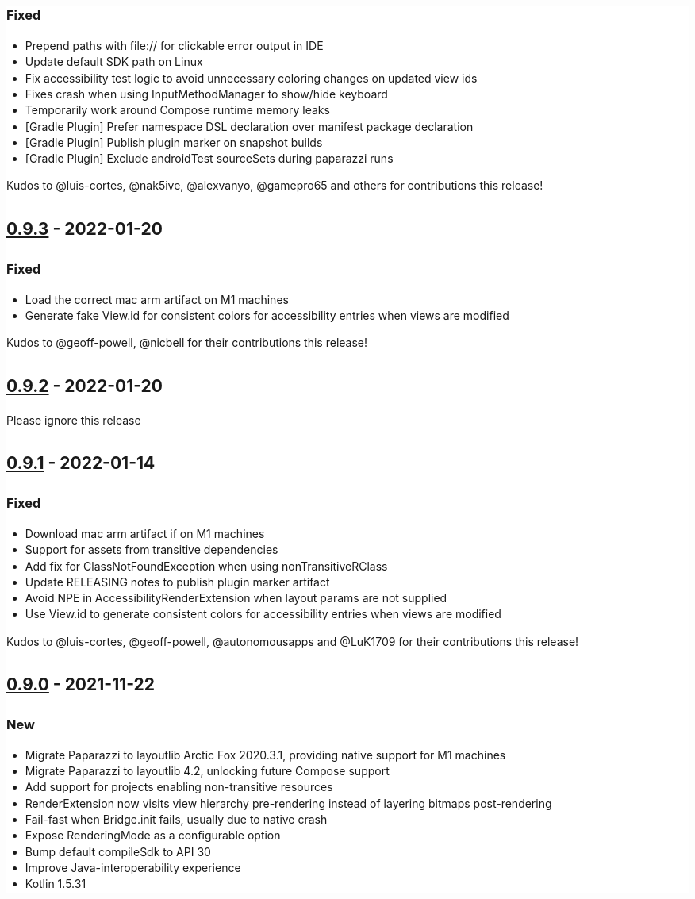 ### Fixed
* Prepend paths with file:// for clickable error output in IDE
* Update default SDK path on Linux
* Fix accessibility test logic to avoid unnecessary coloring changes on updated view ids
* Fixes crash when using InputMethodManager to show/hide keyboard
* Temporarily work around Compose runtime memory leaks
* [Gradle Plugin] Prefer namespace DSL declaration over manifest package declaration
* [Gradle Plugin] Publish plugin marker on snapshot builds
* [Gradle Plugin] Exclude androidTest sourceSets during paparazzi runs

Kudos to @luis-cortes, @nak5ive, @alexvanyo, @gamepro65 and others for contributions this release!

## [0.9.3] - 2022-01-20

### Fixed
* Load the correct mac arm artifact on M1 machines
* Generate fake View.id for consistent colors for accessibility entries when views are modified

Kudos to @geoff-powell, @nicbell for their contributions this release!


## [0.9.2] - 2022-01-20

Please ignore this release


## [0.9.1] - 2022-01-14

### Fixed
* Download mac arm artifact if on M1 machines
* Support for assets from transitive dependencies
* Add fix for ClassNotFoundException when using nonTransitiveRClass
* Update RELEASING notes to publish plugin marker artifact
* Avoid NPE in AccessibilityRenderExtension when layout params are not supplied
* Use View.id to generate consistent colors for accessibility entries when views are modified

Kudos to @luis-cortes, @geoff-powell, @autonomousapps and @LuK1709 for their contributions this release!


## [0.9.0] - 2021-11-22

### New
* Migrate Paparazzi to layoutlib Arctic Fox 2020.3.1, providing native support for M1 machines
* Migrate Paparazzi to layoutlib 4.2, unlocking future Compose support
* Add support for projects enabling non-transitive resources
* RenderExtension now visits view hierarchy pre-rendering instead of layering bitmaps post-rendering
* Fail-fast when Bridge.init fails, usually due to native crash
* Expose RenderingMode as a configurable option
* Bump default compileSdk to API 30
* Improve Java-interoperability experience
* Kotlin 1.5.31


[Unreleased]: https://github.com/cashapp/paparazzi/compare/2.0.0-alpha02...HEAD
[2.0.0-alpha02]: https://github.com/cashapp/paparazzi/releases/tag/2.0.0-alpha02
[2.0.0-alpha01]: https://github.com/cashapp/paparazzi/releases/tag/2.0.0-alpha01
[1.3.5]: https://github.com/cashapp/paparazzi/releases/tag/1.3.5
[1.3.4]: https://github.com/cashapp/paparazzi/releases/tag/1.3.4
[1.3.3]: https://github.com/cashapp/paparazzi/releases/tag/1.3.3
[1.3.2]: https://github.com/cashapp/paparazzi/releases/tag/1.3.2
[1.3.1]: https://github.com/cashapp/paparazzi/releases/tag/1.3.1
[1.3.0]: https://github.com/cashapp/paparazzi/releases/tag/1.3.0
[1.2.0]: https://github.com/cashapp/paparazzi/releases/tag/1.2.0
[1.1.0]: https://github.com/cashapp/paparazzi/releases/tag/1.1.0
[1.0.0]: https://github.com/cashapp/paparazzi/releases/tag/1.0.0
[0.9.3]: https://github.com/cashapp/paparazzi/releases/tag/0.9.3
[0.9.2]: https://github.com/cashapp/paparazzi/releases/tag/0.9.2
[0.9.1]: https://github.com/cashapp/paparazzi/releases/tag/0.9.1
[0.9.0]: https://github.com/cashapp/paparazzi/releases/tag/0.9.0
[0.8.0]: https://github.com/cashapp/paparazzi/releases/tag/0.8.0
[0.7.1]: https://github.com/cashapp/paparazzi/releases/tag/0.7.1
[0.7.0]: https://github.com/cashapp/paparazzi/releases/tag/0.7.0
[0.6.0]: https://github.com/cashapp/paparazzi/releases/tag/0.6.0
[0.5.2]: https://github.com/cashapp/paparazzi/releases/tag/0.5.2
[0.5.1]: https://github.com/cashapp/paparazzi/releases/tag/0.5.1
[0.5.0]: https://github.com/cashapp/paparazzi/releases/tag/0.5.0